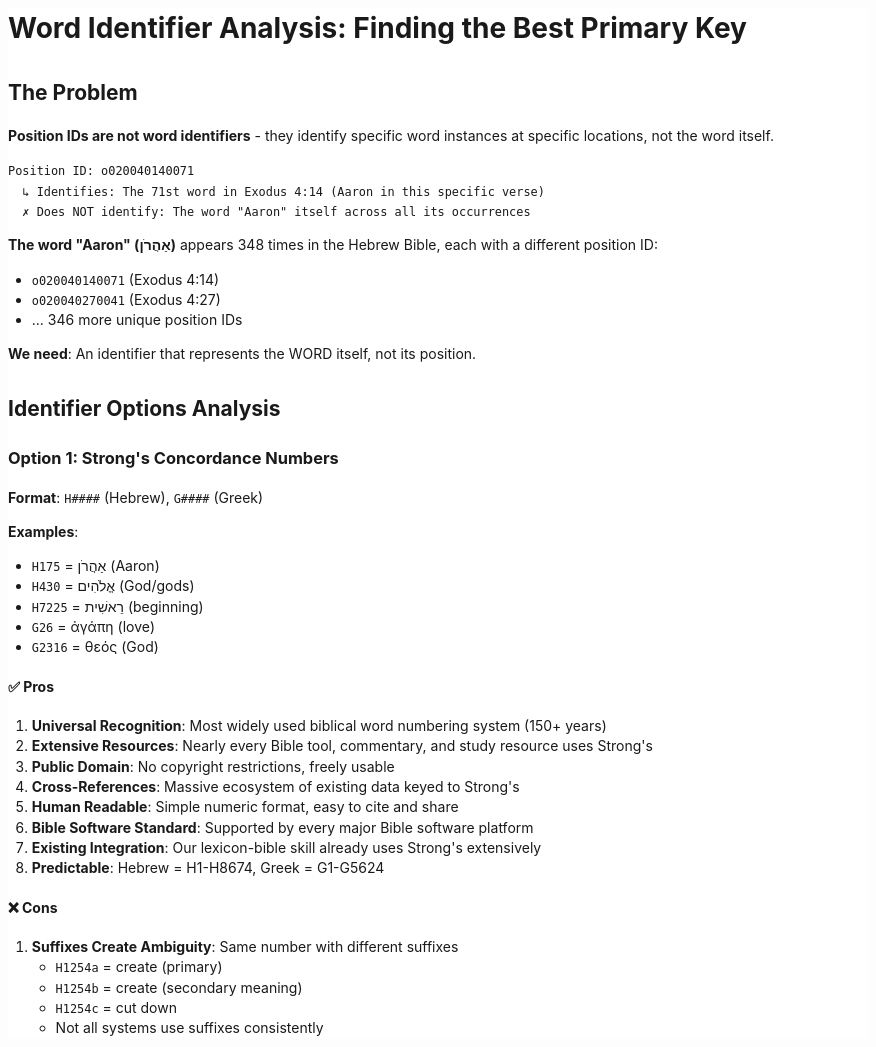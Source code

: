 # Word Identifier Analysis: Finding the Best Primary Key

## The Problem

**Position IDs are not word identifiers** - they identify specific word instances at specific locations, not the word itself.

```
Position ID: o020040140071
  ↳ Identifies: The 71st word in Exodus 4:14 (Aaron in this specific verse)
  ✗ Does NOT identify: The word "Aaron" itself across all its occurrences
```

**The word "Aaron" (אַהֲרֹן)** appears 348 times in the Hebrew Bible, each with a different position ID:
- `o020040140071` (Exodus 4:14)
- `o020040270041` (Exodus 4:27)
- ... 346 more unique position IDs

**We need**: An identifier that represents the WORD itself, not its position.

## Identifier Options Analysis

### Option 1: Strong's Concordance Numbers

**Format**: `H####` (Hebrew), `G####` (Greek)

**Examples**:
- `H175` = אַהֲרֹן (Aaron)
- `H430` = אֱלֹהִים (God/gods)
- `H7225` = רֵאשִׁית (beginning)
- `G26` = ἀγάπη (love)
- `G2316` = θεός (God)

#### ✅ Pros

1. **Universal Recognition**: Most widely used biblical word numbering system (150+ years)
2. **Extensive Resources**: Nearly every Bible tool, commentary, and study resource uses Strong's
3. **Public Domain**: No copyright restrictions, freely usable
4. **Cross-References**: Massive ecosystem of existing data keyed to Strong's
5. **Human Readable**: Simple numeric format, easy to cite and share
6. **Bible Software Standard**: Supported by every major Bible software platform
7. **Existing Integration**: Our lexicon-bible skill already uses Strong's extensively
8. **Predictable**: Hebrew = H1-H8674, Greek = G1-G5624

#### ❌ Cons

1. **Suffixes Create Ambiguity**: Same number with different suffixes
   - `H1254a` = create (primary)
   - `H1254b` = create (secondary meaning)
   - `H1254c` = cut down
   - Not all systems use suffixes consistently
